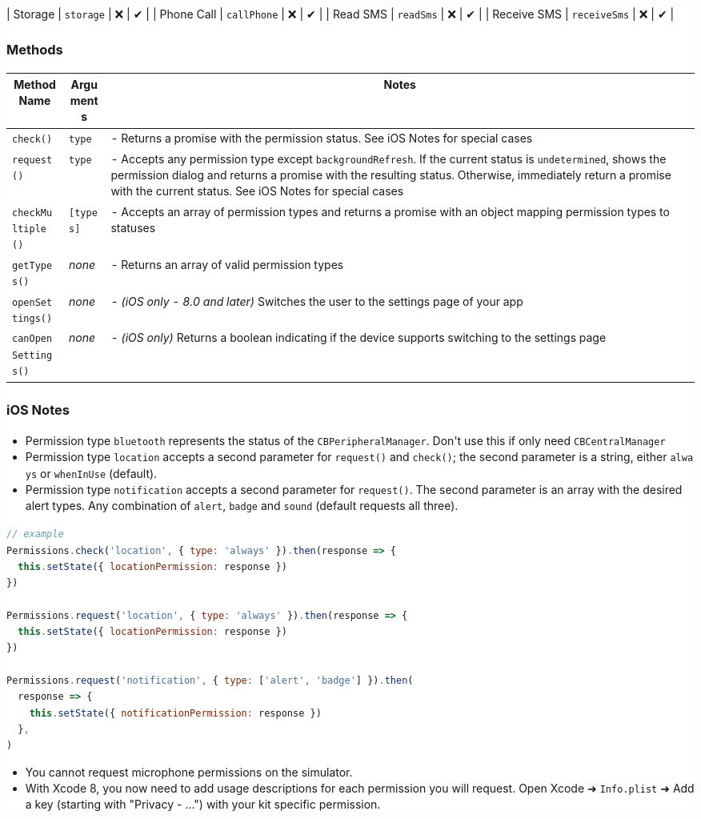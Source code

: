 | Storage            | `storage`           | ❌️ | ✔       |
| Phone Call         | `callPhone`         | ❌️ | ✔       |
| Read SMS           | `readSms`           | ❌️ | ✔       |
| Receive SMS        | `receiveSms`        | ❌️ | ✔       |

### Methods

| Method Name         | Arguments | Notes                                                                                                                                                                                                                                                                            |
| ------------------- | --------- | -------------------------------------------------------------------------------------------------------------------------------------------------------------------------------------------------------------------------------------------------------------------------------- |
| `check()`           | `type`    | - Returns a promise with the permission status. See iOS Notes for special cases                                                                                                                                                                                                  |
| `request()`         | `type`    | - Accepts any permission type except `backgroundRefresh`. If the current status is `undetermined`, shows the permission dialog and returns a promise with the resulting status. Otherwise, immediately return a promise with the current status. See iOS Notes for special cases |
| `checkMultiple()`   | `[types]` | - Accepts an array of permission types and returns a promise with an object mapping permission types to statuses                                                                                                                                                                 |
| `getTypes()`        | _none_    | - Returns an array of valid permission types                                                                                                                                                                                                                                     |
| `openSettings()`    | _none_    | - _(iOS only - 8.0 and later)_ Switches the user to the settings page of your app                                                                                                                                                                                                |
| `canOpenSettings()` | _none_    | - _(iOS only)_ Returns a boolean indicating if the device supports switching to the settings page                                                                                                                                                                                |

### iOS Notes

* Permission type `bluetooth` represents the status of the
  `CBPeripheralManager`. Don't use this if only need `CBCentralManager`
* Permission type `location` accepts a second parameter for `request()` and
  `check()`; the second parameter is a string, either `always` or `whenInUse`
  (default).
* Permission type `notification` accepts a second parameter for `request()`. The
  second parameter is an array with the desired alert types. Any combination of
  `alert`, `badge` and `sound` (default requests all three).

```js
// example
Permissions.check('location', { type: 'always' }).then(response => {
  this.setState({ locationPermission: response })
})

Permissions.request('location', { type: 'always' }).then(response => {
  this.setState({ locationPermission: response })
})

Permissions.request('notification', { type: ['alert', 'badge'] }).then(
  response => {
    this.setState({ notificationPermission: response })
  },
)
```

* You cannot request microphone permissions on the simulator.
* With Xcode 8, you now need to add usage descriptions for each permission you
  will request. Open Xcode ➜ `Info.plist` ➜ Add a key (starting with "Privacy -
  ...") with your kit specific permission.
